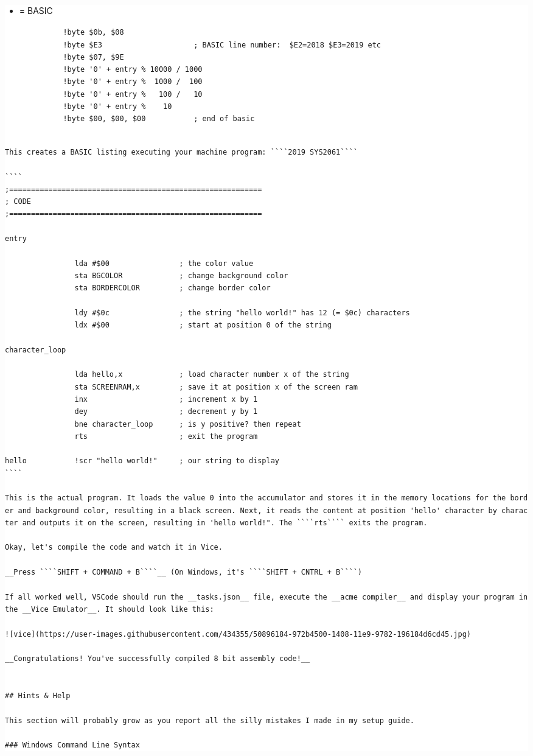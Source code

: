 * = BASIC

                !byte $0b, $08
                !byte $E3                     ; BASIC line number:  $E2=2018 $E3=2019 etc       
                !byte $07, $9E
                !byte '0' + entry % 10000 / 1000        
                !byte '0' + entry %  1000 /  100        
                !byte '0' + entry %   100 /   10        
                !byte '0' + entry %    10             
                !byte $00, $00, $00           ; end of basic
`````

This creates a BASIC listing executing your machine program: ````2019 SYS2061```` 

````
;==========================================================
; CODE
;==========================================================

entry

                lda #$00                ; the color value
                sta BGCOLOR             ; change background color
                sta BORDERCOLOR         ; change border color

                ldy #$0c                ; the string "hello world!" has 12 (= $0c) characters
                ldx #$00                ; start at position 0 of the string

character_loop

                lda hello,x             ; load character number x of the string
                sta SCREENRAM,x         ; save it at position x of the screen ram
                inx                     ; increment x by 1
                dey                     ; decrement y by 1
                bne character_loop      ; is y positive? then repeat
                rts                     ; exit the program

hello           !scr "hello world!"     ; our string to display
````

This is the actual program. It loads the value 0 into the accumulator and stores it in the memory locations for the border and background color, resulting in a black screen. Next, it reads the content at position 'hello' character by character and outputs it on the screen, resulting in 'hello world!". The ````rts```` exits the program.

Okay, let's compile the code and watch it in Vice.

__Press ````SHIFT + COMMAND + B````__ (On Windows, it's ````SHIFT + CNTRL + B````)

If all worked well, VSCode should run the __tasks.json__ file, execute the __acme compiler__ and display your program in the __Vice Emulator__. It should look like this:

![vice](https://user-images.githubusercontent.com/434355/50896184-972b4500-1408-11e9-9782-196184d6cd45.jpg)

__Congratulations! You've successfully compiled 8 bit assembly code!__


## Hints & Help 

This section will probably grow as you report all the silly mistakes I made in my setup guide.

### Windows Command Line Syntax

`````